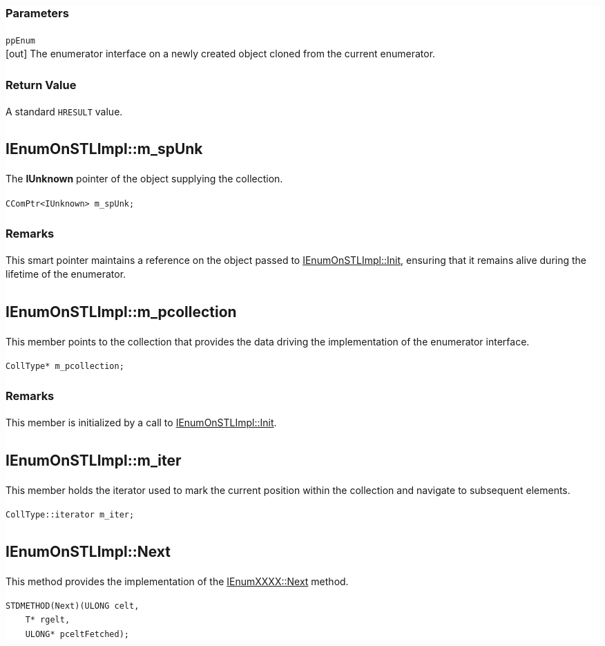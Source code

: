 ### Parameters  
 `ppEnum`  
 [out] The enumerator interface on a newly created object cloned from the current enumerator.  
  
### Return Value  
 A standard `HRESULT` value.  
  
##  <a name="ienumonstlimpl__m_spunk"></a>  IEnumOnSTLImpl::m_spUnk  
 The **IUnknown** pointer of the object supplying the collection.  
  
```
CComPtr<IUnknown> m_spUnk;
```  
  
### Remarks  
 This smart pointer maintains a reference on the object passed to [IEnumOnSTLImpl::Init](/visual-studio/debugger/init), ensuring that it remains alive during the lifetime of the enumerator.  
  
##  <a name="ienumonstlimpl__m_pcollection"></a>  IEnumOnSTLImpl::m_pcollection  
 This member points to the collection that provides the data driving the implementation of the enumerator interface.  
  
```
CollType* m_pcollection;
```  
  
### Remarks  
 This member is initialized by a call to [IEnumOnSTLImpl::Init](/visual-studio/debugger/init).  
  
##  <a name="ienumonstlimpl__m_iter"></a>  IEnumOnSTLImpl::m_iter  
 This member holds the iterator used to mark the current position within the collection and navigate to subsequent elements.  
  
```
CollType::iterator m_iter;
```  
  
##  <a name="ienumonstlimpl__next"></a>  IEnumOnSTLImpl::Next  
 This method provides the implementation of the [IEnumXXXX::Next](https://msdn.microsoft.com/library/ms695273.aspx) method.  
  
```
STDMETHOD(Next)(ULONG celt,
    T* rgelt,
    ULONG* pceltFetched);
```  
  
